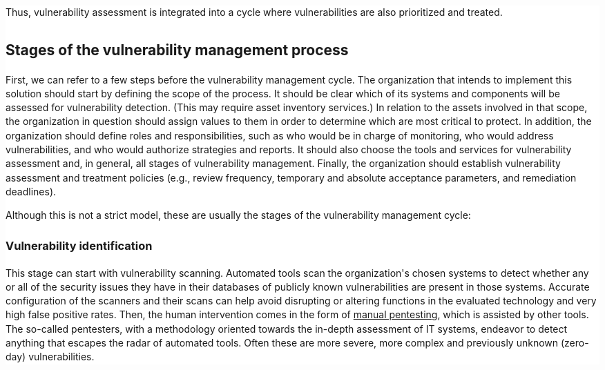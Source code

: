 Thus,
vulnerability assessment is integrated into a cycle
where vulnerabilities are also prioritized and treated.

## Stages of the vulnerability management process

First,
we can refer to a few steps
before the vulnerability management cycle.
The organization that intends to implement this solution
should start by defining the scope of the process.
It should be clear which of its systems and components will be assessed
for vulnerability detection.
(This may require asset inventory services.)
In relation to the assets involved in that scope,
the organization in question should assign values to them
in order to determine which are most critical to protect.
In addition,
the organization should define roles and responsibilities,
such as who would be in charge of monitoring,
who would address vulnerabilities,
and who would authorize strategies and reports.
It should also choose the tools and services for vulnerability assessment
and,
in general,
all stages of vulnerability management.
Finally,
the organization should establish vulnerability assessment
and treatment policies
(e.g., review frequency,
temporary and absolute acceptance parameters,
and remediation deadlines).

Although this is not a strict model,
these are usually the stages of the vulnerability management cycle:

### Vulnerability identification

This stage can start with vulnerability scanning.
Automated tools scan the organization's chosen systems
to detect whether any or all of the security issues
they have in their databases of publicly known vulnerabilities
are present in those systems.
Accurate configuration of the scanners and their scans can help
avoid disrupting or altering functions
in the evaluated technology
and very high false positive rates.
Then,
the human intervention comes in the form of [manual pentesting](../what-is-manual-penetration-testing/),
which is assisted by other tools.
The so-called pentesters,
with a methodology oriented towards the in-depth assessment of IT systems,
endeavor to detect anything
that escapes the radar of automated tools.
Often these are more severe,
more complex and previously unknown (zero-day) vulnerabilities.
